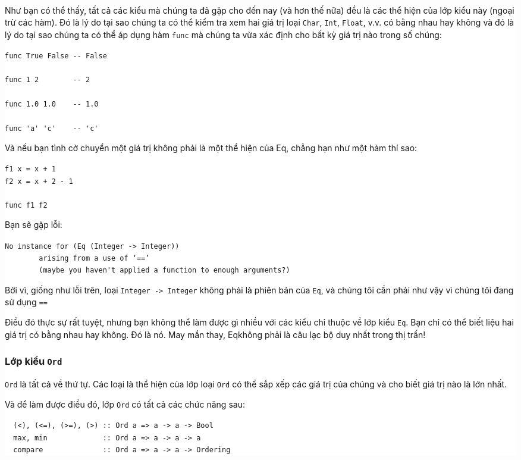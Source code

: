 Như bạn có thể thấy, tất cả các kiểu mà chúng ta đã gặp cho đến nay (và hơn thế nữa) đều là các thể hiện của lớp kiểu này (ngoại trừ các hàm). Đó là lý do tại sao chúng ta có thể kiểm tra xem hai giá trị loại `Char`, `Int`, `Float`, v.v. có bằng nhau hay không và đó là lý do tại sao chúng ta có thể áp dụng hàm `func` mà chúng ta vừa xác định cho bất kỳ giá trị nào trong số chúng:


``` {.haskell}
func True False -- False

func 1 2        -- 2

func 1.0 1.0    -- 1.0

func 'a' 'c'    -- 'c'
```


Và nếu bạn tình cờ chuyển một giá trị không phải là một thể hiện của Eq, chẳng hạn như một hàm thí sao:



``` {.haskell}
f1 x = x + 1
f2 x = x + 2 - 1

func f1 f2
```

Bạn sẽ gặp lỗi: 


``` {.haskell}
No instance for (Eq (Integer -> Integer))
        arising from a use of ‘==’
        (maybe you haven't applied a function to enough arguments?)
```

Bởi vì, giống như lỗi trên, loại `Integer -> Integer` không phải là phiên bản của `Eq`, và chúng tôi cần phải như vậy vì chúng tôi đang sử dụng `==`


Điều đó thực sự rất tuyệt, nhưng bạn không thể làm được gì nhiều với các kiểu chỉ thuộc về  lớp kiểu `Eq`. Bạn chỉ có thể biết liệu hai giá trị có bằng nhau hay không. Đó là nó. May mắn thay, Eqkhông phải là câu lạc bộ duy nhất trong thị trấn! 


###  Lớp kiểu `Ord` 



`Ord` là tất cả về thứ tự. Các loại là thể hiện của lớp loại `Ord`  có thể sắp xếp các giá trị của chúng và cho biết giá trị nào là lớn nhất. 

Và để làm được điều đó, lớp `Ord`  có tất cả các chức năng sau:


``` {.haskell}
  (<), (<=), (>=), (>) :: Ord a => a -> a -> Bool
  max, min             :: Ord a => a -> a -> a
  compare              :: Ord a => a -> a -> Ordering
```
